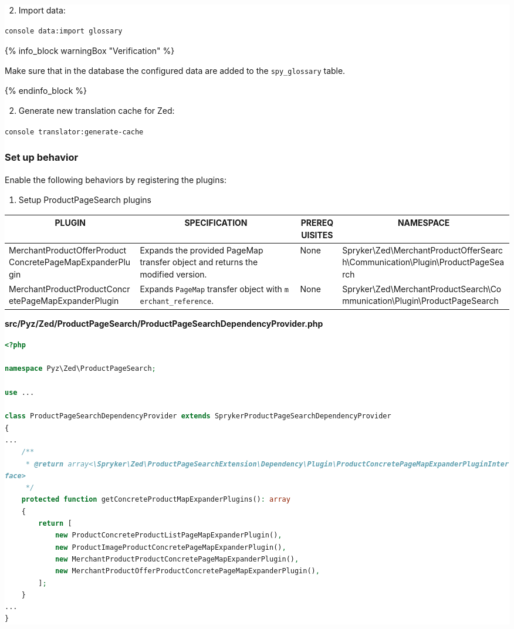 2. Import data:

```bash
console data:import glossary
```

{% info_block warningBox "Verification" %}

Make sure that in the database the configured data are added to the `spy_glossary` table.

{% endinfo_block %}

2. Generate new translation cache for Zed:

```bash
console translator:generate-cache
```

### Set up behavior

Enable the following behaviors by registering the plugins:

1. Setup ProductPageSearch plugins

| PLUGIN                                                   | SPECIFICATION                                                                  | PREREQUISITES | NAMESPACE                                                                     |
|----------------------------------------------------------|--------------------------------------------------------------------------------|---------------|-------------------------------------------------------------------------------|
| MerchantProductOfferProductConcretePageMapExpanderPlugin | Expands the provided PageMap transfer object and returns the modified version. | None          | Spryker\Zed\MerchantProductOfferSearch\Communication\Plugin\ProductPageSearch |
| MerchantProductProductConcretePageMapExpanderPlugin      | Expands `PageMap` transfer object with `merchant_reference`.                   | None          | Spryker\Zed\MerchantProductSearch\Communication\Plugin\ProductPageSearch      |


**src/Pyz/Zed/ProductPageSearch/ProductPageSearchDependencyProvider.php**
```php
<?php

namespace Pyz\Zed\ProductPageSearch;

use ...

class ProductPageSearchDependencyProvider extends SprykerProductPageSearchDependencyProvider
{
...
    /**
     * @return array<\Spryker\Zed\ProductPageSearchExtension\Dependency\Plugin\ProductConcretePageMapExpanderPluginInterface>
     */
    protected function getConcreteProductMapExpanderPlugins(): array
    {
        return [
            new ProductConcreteProductListPageMapExpanderPlugin(),
            new ProductImageProductConcretePageMapExpanderPlugin(),
            new MerchantProductProductConcretePageMapExpanderPlugin(),
            new MerchantProductOfferProductConcretePageMapExpanderPlugin(),
        ];
    }
...
}
```
